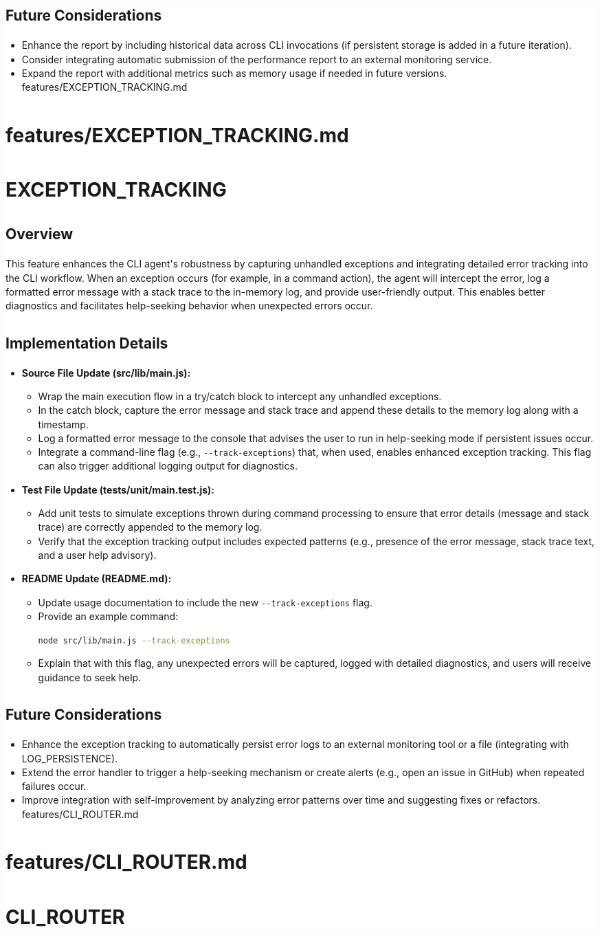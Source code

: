 ## Future Considerations
- Enhance the report by including historical data across CLI invocations (if persistent storage is added in a future iteration).
- Consider integrating automatic submission of the performance report to an external monitoring service.
- Expand the report with additional metrics such as memory usage if needed in future versions.
features/EXCEPTION_TRACKING.md
# features/EXCEPTION_TRACKING.md
# EXCEPTION_TRACKING

## Overview
This feature enhances the CLI agent's robustness by capturing unhandled exceptions and integrating detailed error tracking into the CLI workflow. When an exception occurs (for example, in a command action), the agent will intercept the error, log a formatted error message with a stack trace to the in-memory log, and provide user-friendly output. This enables better diagnostics and facilitates help-seeking behavior when unexpected errors occur.

## Implementation Details
- **Source File Update (src/lib/main.js):**
  - Wrap the main execution flow in a try/catch block to intercept any unhandled exceptions.
  - In the catch block, capture the error message and stack trace and append these details to the memory log along with a timestamp.
  - Log a formatted error message to the console that advises the user to run in help-seeking mode if persistent issues occur.
  - Integrate a command-line flag (e.g., `--track-exceptions`) that, when used, enables enhanced exception tracking. This flag can also trigger additional logging output for diagnostics.

- **Test File Update (tests/unit/main.test.js):**
  - Add unit tests to simulate exceptions thrown during command processing to ensure that error details (message and stack trace) are correctly appended to the memory log.
  - Verify that the exception tracking output includes expected patterns (e.g., presence of the error message, stack trace text, and a user help advisory).

- **README Update (README.md):**
  - Update usage documentation to include the new `--track-exceptions` flag.
  - Provide an example command:
    ```bash
    node src/lib/main.js --track-exceptions
    ```
  - Explain that with this flag, any unexpected errors will be captured, logged with detailed diagnostics, and users will receive guidance to seek help.

## Future Considerations
- Enhance the exception tracking to automatically persist error logs to an external monitoring tool or a file (integrating with LOG_PERSISTENCE).
- Extend the error handler to trigger a help-seeking mechanism or create alerts (e.g., open an issue in GitHub) when repeated failures occur.
- Improve integration with self-improvement by analyzing error patterns over time and suggesting fixes or refactors.
features/CLI_ROUTER.md
# features/CLI_ROUTER.md
# CLI_ROUTER
